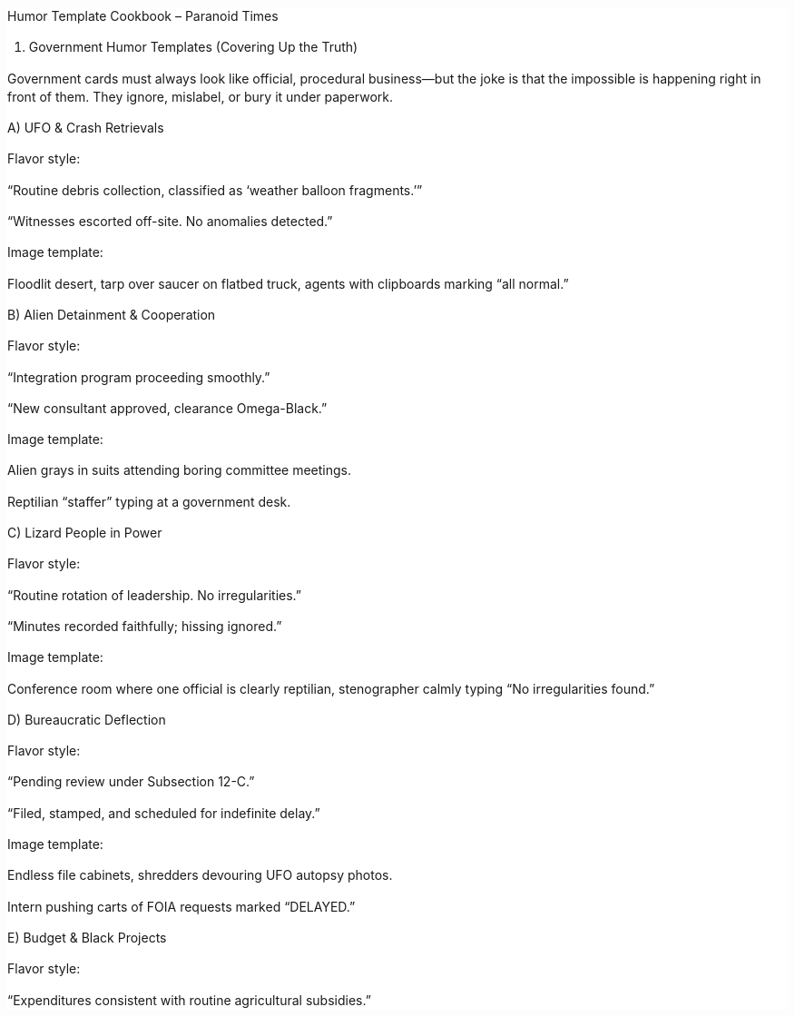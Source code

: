 Humor Template Cookbook – Paranoid Times
1. Government Humor Templates (Covering Up the Truth)

Government cards must always look like official, procedural business—but the joke is that the impossible is happening right in front of them. They ignore, mislabel, or bury it under paperwork.

A) UFO & Crash Retrievals

Flavor style:

“Routine debris collection, classified as ‘weather balloon fragments.’”

“Witnesses escorted off-site. No anomalies detected.”

Image template:

Floodlit desert, tarp over saucer on flatbed truck, agents with clipboards marking “all normal.”

B) Alien Detainment & Cooperation

Flavor style:

“Integration program proceeding smoothly.”

“New consultant approved, clearance Omega-Black.”

Image template:

Alien grays in suits attending boring committee meetings.

Reptilian “staffer” typing at a government desk.

C) Lizard People in Power

Flavor style:

“Routine rotation of leadership. No irregularities.”

“Minutes recorded faithfully; hissing ignored.”

Image template:

Conference room where one official is clearly reptilian, stenographer calmly typing “No irregularities found.”

D) Bureaucratic Deflection

Flavor style:

“Pending review under Subsection 12-C.”

“Filed, stamped, and scheduled for indefinite delay.”

Image template:

Endless file cabinets, shredders devouring UFO autopsy photos.

Intern pushing carts of FOIA requests marked “DELAYED.”

E) Budget & Black Projects

Flavor style:

“Expenditures consistent with routine agricultural subsidies.”
